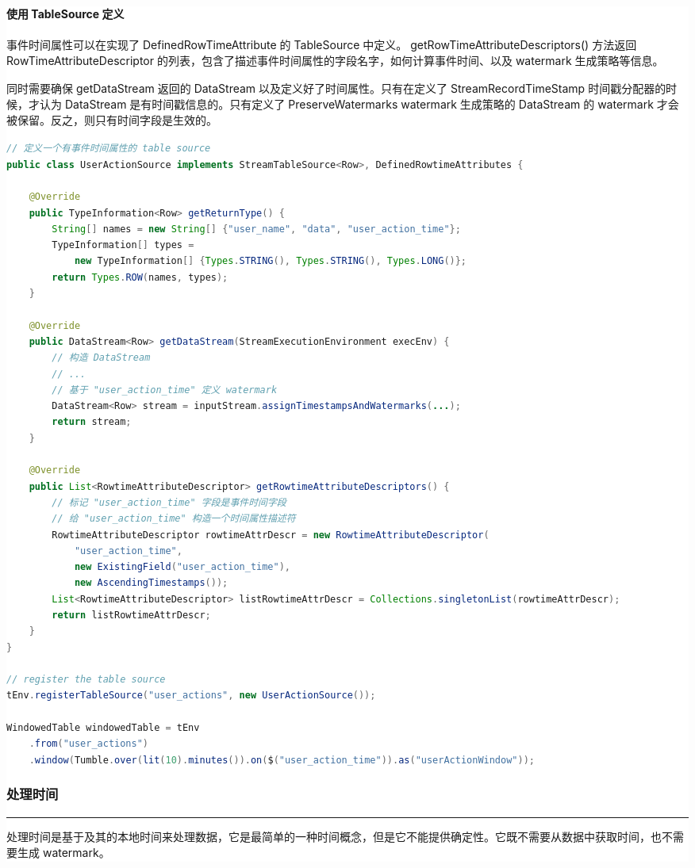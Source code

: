 #### 使用 TableSource 定义

事件时间属性可以在实现了 DefinedRowTimeAttribute 的 TableSource 中定义。 getRowTimeAttributeDescriptors() 方法返回 RowTimeAttributeDescriptor 的列表，包含了描述事件时间属性的字段名字，如何计算事件时间、以及 watermark 生成策略等信息。

同时需要确保 getDataStream 返回的 DataStream 以及定义好了时间属性。只有在定义了 StreamRecordTimeStamp 时间戳分配器的时候，才认为 DataStream 是有时间戳信息的。只有定义了 PreserveWatermarks watermark 生成策略的 DataStream 的 watermark 才会被保留。反之，则只有时间字段是生效的。

```java
// 定义一个有事件时间属性的 table source
public class UserActionSource implements StreamTableSource<Row>, DefinedRowtimeAttributes {

	@Override
	public TypeInformation<Row> getReturnType() {
		String[] names = new String[] {"user_name", "data", "user_action_time"};
		TypeInformation[] types =
		    new TypeInformation[] {Types.STRING(), Types.STRING(), Types.LONG()};
		return Types.ROW(names, types);
	}

	@Override
	public DataStream<Row> getDataStream(StreamExecutionEnvironment execEnv) {
		// 构造 DataStream
		// ...
		// 基于 "user_action_time" 定义 watermark
		DataStream<Row> stream = inputStream.assignTimestampsAndWatermarks(...);
		return stream;
	}

	@Override
	public List<RowtimeAttributeDescriptor> getRowtimeAttributeDescriptors() {
		// 标记 "user_action_time" 字段是事件时间字段
		// 给 "user_action_time" 构造一个时间属性描述符
		RowtimeAttributeDescriptor rowtimeAttrDescr = new RowtimeAttributeDescriptor(
			"user_action_time",
			new ExistingField("user_action_time"),
			new AscendingTimestamps());
		List<RowtimeAttributeDescriptor> listRowtimeAttrDescr = Collections.singletonList(rowtimeAttrDescr);
		return listRowtimeAttrDescr;
	}
}

// register the table source
tEnv.registerTableSource("user_actions", new UserActionSource());

WindowedTable windowedTable = tEnv
	.from("user_actions")
	.window(Tumble.over(lit(10).minutes()).on($("user_action_time")).as("userActionWindow"));
```

### 处理时间
___
处理时间是基于及其的本地时间来处理数据，它是最简单的一种时间概念，但是它不能提供确定性。它既不需要从数据中获取时间，也不需要生成 watermark。
